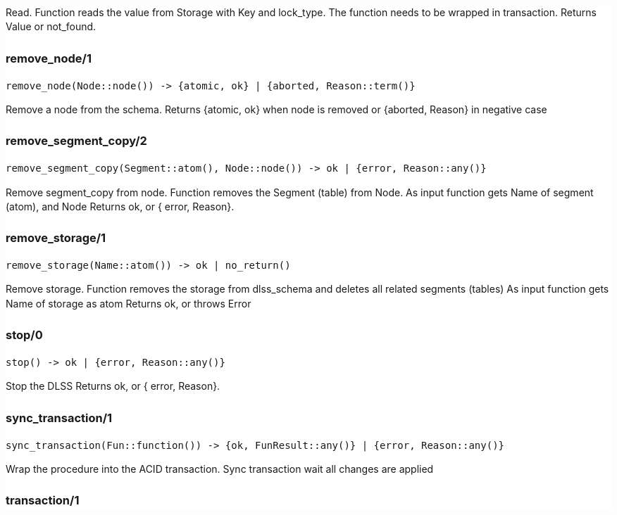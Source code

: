 </div>

Read. Function reads the value from Storage with Key and lock_type. The function needs to be wrapped in transaction. Returns Value or not_found.

### <a name="remove_node-1">remove_node/1</a>

<div class="spec">

<tt>remove_node(Node::node()) -> {atomic, ok} | {aborted, Reason::term()}</tt>  

</div>

Remove a node from the schema. Returns {atomic, ok} when node is removed or {aborted, Reason} in negative case

### <a name="remove_segment_copy-2">remove_segment_copy/2</a>

<div class="spec">

<tt>remove_segment_copy(Segment::atom(), Node::node()) -> ok | {error, Reason::any()}</tt>  

</div>

Remove segment_copy from node. Function removes the Segment (table) from Node. As input function gets Name of segment (atom), and Node Returns ok, or { error, Reason}.

### <a name="remove_storage-1">remove_storage/1</a>

<div class="spec">

<tt>remove_storage(Name::atom()) -> ok | no_return()</tt>  

</div>

Remove storage. Function removes the storage from dlss_schema and deletes all related segments (tables) As input function gets Name of storage as atom Returns ok, or throws Error

### <a name="stop-0">stop/0</a>

<div class="spec">

<tt>stop() -> ok | {error, Reason::any()}</tt>

</div>

Stop the DLSS Returns ok, or { error, Reason}.

### <a name="sync_transaction-1">sync_transaction/1</a>

<div class="spec">

<tt>sync_transaction(Fun::function()) -> {ok, FunResult::any()} | {error, Reason::any()}</tt>  

</div>

Wrap the procedure into the ACID transaction. Sync transaction wait all changes are applied

### <a name="transaction-1">transaction/1</a>

